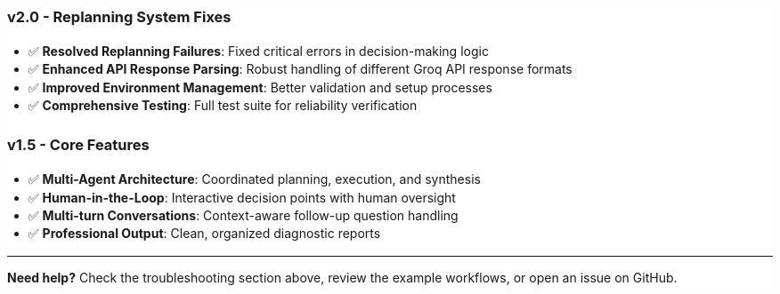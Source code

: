 ### v2.0 - Replanning System Fixes
- ✅ **Resolved Replanning Failures**: Fixed critical errors in decision-making logic
- ✅ **Enhanced API Response Parsing**: Robust handling of different Groq API response formats
- ✅ **Improved Environment Management**: Better validation and setup processes
- ✅ **Comprehensive Testing**: Full test suite for reliability verification

### v1.5 - Core Features
- ✅ **Multi-Agent Architecture**: Coordinated planning, execution, and synthesis
- ✅ **Human-in-the-Loop**: Interactive decision points with human oversight
- ✅ **Multi-turn Conversations**: Context-aware follow-up question handling
- ✅ **Professional Output**: Clean, organized diagnostic reports

---

**Need help?** Check the troubleshooting section above, review the example workflows, or open an issue on GitHub.
